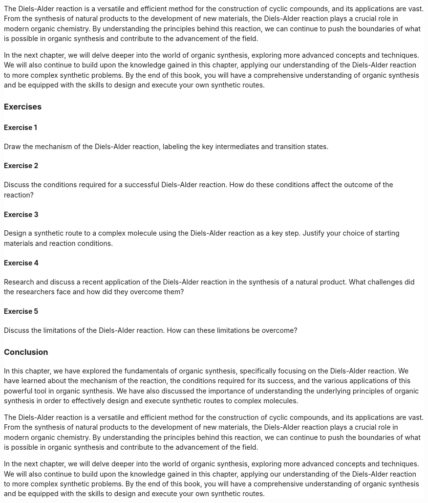 The Diels-Alder reaction is a versatile and efficient method for the construction of cyclic compounds, and its applications are vast. From the synthesis of natural products to the development of new materials, the Diels-Alder reaction plays a crucial role in modern organic chemistry. By understanding the principles behind this reaction, we can continue to push the boundaries of what is possible in organic synthesis and contribute to the advancement of the field.

In the next chapter, we will delve deeper into the world of organic synthesis, exploring more advanced concepts and techniques. We will also continue to build upon the knowledge gained in this chapter, applying our understanding of the Diels-Alder reaction to more complex synthetic problems. By the end of this book, you will have a comprehensive understanding of organic synthesis and be equipped with the skills to design and execute your own synthetic routes.

### Exercises

#### Exercise 1
Draw the mechanism of the Diels-Alder reaction, labeling the key intermediates and transition states.

#### Exercise 2
Discuss the conditions required for a successful Diels-Alder reaction. How do these conditions affect the outcome of the reaction?

#### Exercise 3
Design a synthetic route to a complex molecule using the Diels-Alder reaction as a key step. Justify your choice of starting materials and reaction conditions.

#### Exercise 4
Research and discuss a recent application of the Diels-Alder reaction in the synthesis of a natural product. What challenges did the researchers face and how did they overcome them?

#### Exercise 5
Discuss the limitations of the Diels-Alder reaction. How can these limitations be overcome?

### Conclusion

In this chapter, we have explored the fundamentals of organic synthesis, specifically focusing on the Diels-Alder reaction. We have learned about the mechanism of the reaction, the conditions required for its success, and the various applications of this powerful tool in organic synthesis. We have also discussed the importance of understanding the underlying principles of organic synthesis in order to effectively design and execute synthetic routes to complex molecules.

The Diels-Alder reaction is a versatile and efficient method for the construction of cyclic compounds, and its applications are vast. From the synthesis of natural products to the development of new materials, the Diels-Alder reaction plays a crucial role in modern organic chemistry. By understanding the principles behind this reaction, we can continue to push the boundaries of what is possible in organic synthesis and contribute to the advancement of the field.

In the next chapter, we will delve deeper into the world of organic synthesis, exploring more advanced concepts and techniques. We will also continue to build upon the knowledge gained in this chapter, applying our understanding of the Diels-Alder reaction to more complex synthetic problems. By the end of this book, you will have a comprehensive understanding of organic synthesis and be equipped with the skills to design and execute your own synthetic routes.
